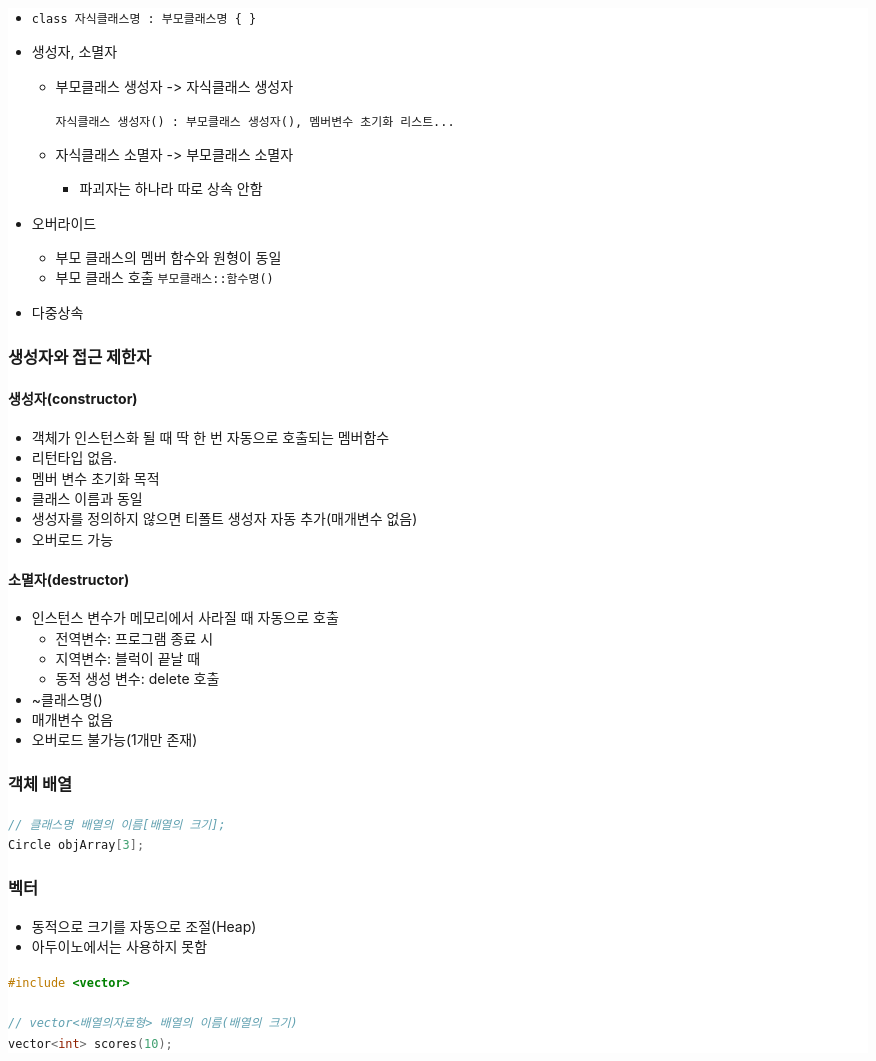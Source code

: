 - `class 자식클래스명 : 부모클래스명 { }`

- 생성자, 소멸자

  - 부모클래스 생성자 -> 자식클래스 생성자

    `자식클래스 생성자() : 부모클래스 생성자(), 멤버변수 초기화 리스트...`

  - 자식클래스 소멸자 -> 부모클래스 소멸자

    - 파괴자는 하나라 따로 상속 안함

- 오버라이드
  - 부모 클래스의 멤버 함수와 원형이 동일
  - 부모 클래스 호출 `부모클래스::함수명()`
- 다중상속



### 생성자와 접근 제한자

#### 생성자(constructor)

- 객체가 인스턴스화 될 때 딱 한 번 자동으로 호출되는 멤버함수
- 리턴타입 없음.
- 멤버 변수 초기화 목적
- 클래스 이름과 동일
- 생성자를 정의하지 않으면 티폴트 생성자 자동 추가(매개변수 없음)
- 오버로드 가능

#### 소멸자(destructor)

- 인스턴스 변수가 메모리에서 사라질 때 자동으로 호출
  - 전역변수: 프로그램 종료 시
  - 지역변수: 블럭이 끝날 때
  - 동적 생성 변수: delete 호출
- ~클래스명()
- 매개변수 없음
- 오버로드 불가능(1개만 존재)



### 객체 배열

```c++
// 클래스명 배열의 이름[배열의 크기];
Circle objArray[3];
```



### 벡터

- 동적으로 크기를 자동으로 조절(Heap)
- 아두이노에서는 사용하지 못함

```c++
#include <vector>

// vector<배열의자료형> 배열의 이름(배열의 크기)
vector<int> scores(10);
```
